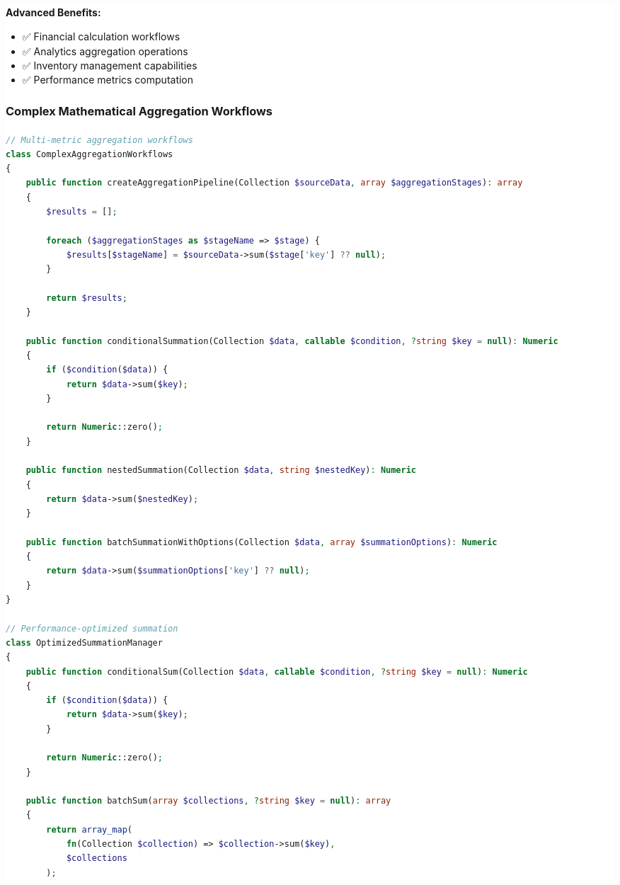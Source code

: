 **Advanced Benefits:**
- ✅ Financial calculation workflows
- ✅ Analytics aggregation operations
- ✅ Inventory management capabilities
- ✅ Performance metrics computation

### Complex Mathematical Aggregation Workflows
```php
// Multi-metric aggregation workflows
class ComplexAggregationWorkflows
{
    public function createAggregationPipeline(Collection $sourceData, array $aggregationStages): array
    {
        $results = [];
        
        foreach ($aggregationStages as $stageName => $stage) {
            $results[$stageName] = $sourceData->sum($stage['key'] ?? null);
        }
        
        return $results;
    }
    
    public function conditionalSummation(Collection $data, callable $condition, ?string $key = null): Numeric
    {
        if ($condition($data)) {
            return $data->sum($key);
        }
        
        return Numeric::zero();
    }
    
    public function nestedSummation(Collection $data, string $nestedKey): Numeric
    {
        return $data->sum($nestedKey);
    }
    
    public function batchSummationWithOptions(Collection $data, array $summationOptions): Numeric
    {
        return $data->sum($summationOptions['key'] ?? null);
    }
}

// Performance-optimized summation
class OptimizedSummationManager
{
    public function conditionalSum(Collection $data, callable $condition, ?string $key = null): Numeric
    {
        if ($condition($data)) {
            return $data->sum($key);
        }
        
        return Numeric::zero();
    }
    
    public function batchSum(array $collections, ?string $key = null): array
    {
        return array_map(
            fn(Collection $collection) => $collection->sum($key),
            $collections
        );
```